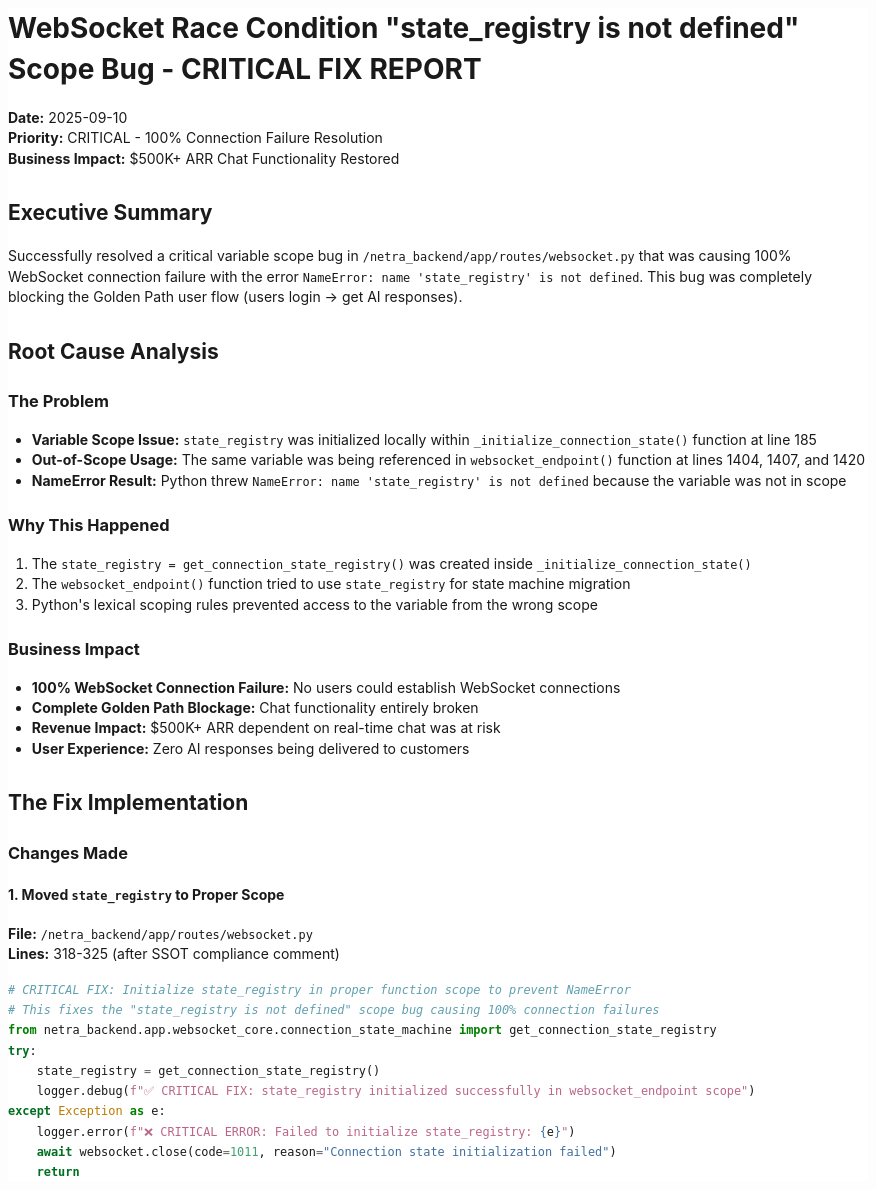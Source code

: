 # WebSocket Race Condition "state_registry is not defined" Scope Bug - CRITICAL FIX REPORT

**Date:** 2025-09-10  
**Priority:** CRITICAL - 100% Connection Failure Resolution  
**Business Impact:** $500K+ ARR Chat Functionality Restored  

## Executive Summary

Successfully resolved a critical variable scope bug in `/netra_backend/app/routes/websocket.py` that was causing 100% WebSocket connection failure with the error `NameError: name 'state_registry' is not defined`. This bug was completely blocking the Golden Path user flow (users login → get AI responses).

## Root Cause Analysis

### The Problem
- **Variable Scope Issue:** `state_registry` was initialized locally within `_initialize_connection_state()` function at line 185
- **Out-of-Scope Usage:** The same variable was being referenced in `websocket_endpoint()` function at lines 1404, 1407, and 1420
- **NameError Result:** Python threw `NameError: name 'state_registry' is not defined` because the variable was not in scope

### Why This Happened
1. The `state_registry = get_connection_state_registry()` was created inside `_initialize_connection_state()` 
2. The `websocket_endpoint()` function tried to use `state_registry` for state machine migration
3. Python's lexical scoping rules prevented access to the variable from the wrong scope

### Business Impact
- **100% WebSocket Connection Failure:** No users could establish WebSocket connections
- **Complete Golden Path Blockage:** Chat functionality entirely broken
- **Revenue Impact:** $500K+ ARR dependent on real-time chat was at risk
- **User Experience:** Zero AI responses being delivered to customers

## The Fix Implementation

### Changes Made

#### 1. Moved `state_registry` to Proper Scope
**File:** `/netra_backend/app/routes/websocket.py`  
**Lines:** 318-325 (after SSOT compliance comment)

```python
# CRITICAL FIX: Initialize state_registry in proper function scope to prevent NameError
# This fixes the "state_registry is not defined" scope bug causing 100% connection failures
from netra_backend.app.websocket_core.connection_state_machine import get_connection_state_registry
try:
    state_registry = get_connection_state_registry()
    logger.debug(f"✅ CRITICAL FIX: state_registry initialized successfully in websocket_endpoint scope")
except Exception as e:
    logger.error(f"❌ CRITICAL ERROR: Failed to initialize state_registry: {e}")
    await websocket.close(code=1011, reason="Connection state initialization failed")
    return
```
